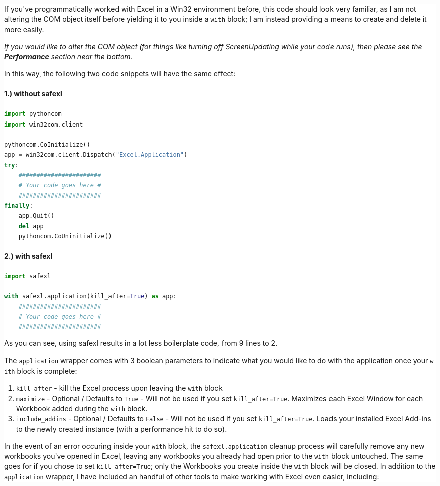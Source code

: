 If you've programmatically worked with Excel in a Win32 environment before, this code should look very familiar, 
as I am not altering the COM object itself before yielding it to you inside a `with` block; I am instead providing 
a means to create and delete it more easily. 

_If you would like to alter the COM object (for things like turning off ScreenUpdating
 while your code runs), then please see the **Performance** section near the bottom._

In this way, the following two code snippets will have the same effect:
#### 1.) without safexl
```python
import pythoncom
import win32com.client

pythoncom.CoInitialize()
app = win32com.client.Dispatch("Excel.Application")
try:
    #######################
    # Your code goes here #
    #######################
finally:
    app.Quit()
    del app
    pythoncom.CoUninitialize()
```

#### 2.) with safexl
```python
import safexl

with safexl.application(kill_after=True) as app:
    #######################
    # Your code goes here #
    #######################
```
As you can see, using safexl results in a lot less boilerplate code, from 9 lines to 2.

The `application` wrapper comes with 3 boolean parameters to indicate what you would like to do with the application once your 
`with` block is complete:
1. `kill_after` - kill the Excel process upon leaving the `with` block
2. `maximize` - Optional / Defaults to `True` - Will not be used if you set `kill_after=True`. Maximizes each Excel Window for
each Workbook added during the `with` block.
3. `include_addins` - Optional / Defaults to `False` - Will not be used if you set `kill_after=True`. Loads your installed Excel 
Add-ins to the newly created instance (with a performance hit to do so).

In the event of an error occuring inside your `with` block, the `safexl.application` cleanup process will carefully remove any new
workbooks you've opened in Excel, leaving any workbooks you already had open prior to the `with` block untouched. The same goes 
for if you chose to set `kill_after=True`; only the Workbooks you create inside the `with` block will be closed.
In addition to the `application` wrapper, I have included an handful of other tools to make working with Excel even easier, including:
